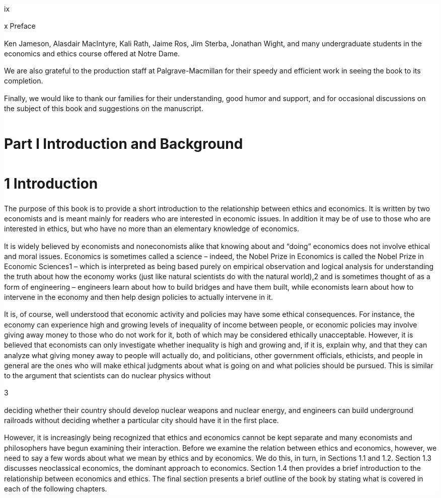 ix

x Preface

Ken Jameson, Alasdair MacIntyre, Kali Rath, Jaime Ros, Jim Sterba, Jonathan Wight, and many undergraduate students in the economics and ethics course offered at Notre Dame.

We are also grateful to the production staff at Palgrave-Macmillan for their speedy and efficient work in seeing the book to its completion.

Finally, we would like to thank our families for their understanding, good humor and support, and for occasional discussions on the subject of this book and suggestions on the manuscript.

# Part I Introduction and Background
# 1 Introduction
The purpose of this book is to provide a short introduction to the relationship between ethics and economics. It is written by two economists and is meant mainly for readers who are interested in economic issues. In addition it may be of use to those who are interested in ethics, but who have no more than an elementary knowledge of economics.

It is widely believed by economists and noneconomists alike that knowing about and “doing” economics does not involve ethical and moral issues. Economics is sometimes called a science – indeed, the Nobel Prize in Economics is called the Nobel Prize in Economic Sciences1 – which is interpreted as being based purely on empirical observation and logical analysis for understanding the truth about how the economy works (just like natural scientists do with the natural world),2 and is sometimes thought of as a form of engineering – engineers learn about how to build bridges and have them built, while economists learn about how to intervene in the economy and then help design policies to actually intervene in it.

It is, of course, well understood that economic activity and policies may have some ethical consequences. For instance, the economy can experience high and growing levels of inequality of income between people, or economic policies may involve giving away money to those who do not work for it, both of which may be considered ethically unacceptable. However, it is believed that economists can only investigate whether inequality is high and growing and, if it is, explain why, and that they can analyze what giving money away to people will actually do, and politicians, other government officials, ethicists, and people in general are the ones who will make ethical judgments about what is going on and what policies should be pursued. This is similar to the argument that scientists can do nuclear physics without

3

deciding whether their country should develop nuclear weapons and nuclear energy, and engineers can build underground railroads without deciding whether a particular city should have it in the first place.

However, it is increasingly being recognized that ethics and economics cannot be kept separate and many economists and philosophers have begun examining their interaction. Before we examine the relation between ethics and economics, however, we need to say a few words about what we mean by ethics and by economics. We do this, in turn, in Sections 1.1 and 1.2. Section 1.3 discusses neoclassical economics, the dominant approach to economics. Section 1.4 then provides a brief introduction to the relationship between economics and ethics. The final section presents a brief outline of the book by stating what is covered in each of the following chapters.
